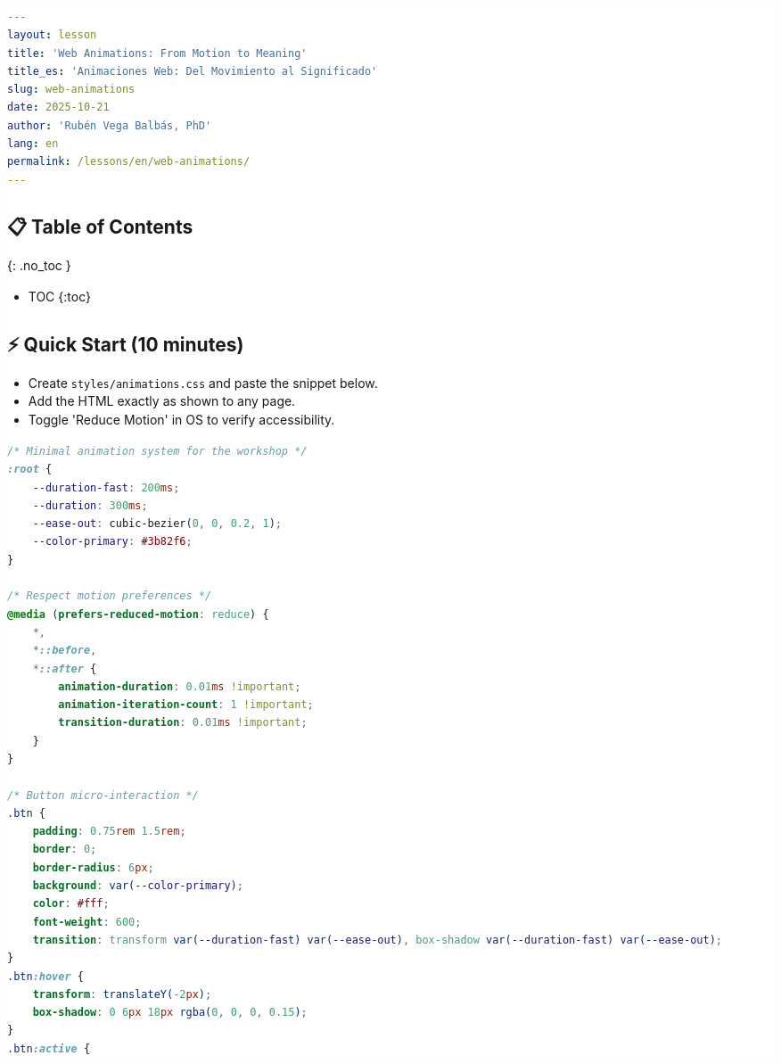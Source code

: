 ```yaml
---
layout: lesson
title: 'Web Animations: From Motion to Meaning'
title_es: 'Animaciones Web: Del Movimiento al Significado'
slug: web-animations
date: 2025-10-21
author: 'Rubén Vega Balbás, PhD'
lang: en
permalink: /lessons/en/web-animations/
---
```




## 📋 Table of Contents
{: .no_toc }

- TOC
{:toc}



## ⚡ Quick Start (10 minutes)

- Create `styles/animations.css` and paste the snippet below.
- Add the HTML exactly as shown to any page.
- Toggle 'Reduce Motion' in OS to verify accessibility.

```css
/* Minimal animation system for the workshop */
:root {
	--duration-fast: 200ms;
	--duration: 300ms;
	--ease-out: cubic-bezier(0, 0, 0.2, 1);
	--color-primary: #3b82f6;
}

/* Respect motion preferences */
@media (prefers-reduced-motion: reduce) {
	*,
	*::before,
	*::after {
		animation-duration: 0.01ms !important;
		animation-iteration-count: 1 !important;
		transition-duration: 0.01ms !important;
	}
}

/* Button micro-interaction */
.btn {
	padding: 0.75rem 1.5rem;
	border: 0;
	border-radius: 6px;
	background: var(--color-primary);
	color: #fff;
	font-weight: 600;
	transition: transform var(--duration-fast) var(--ease-out), box-shadow var(--duration-fast) var(--ease-out);
}
.btn:hover {
	transform: translateY(-2px);
	box-shadow: 0 6px 18px rgba(0, 0, 0, 0.15);
}
.btn:active {
```